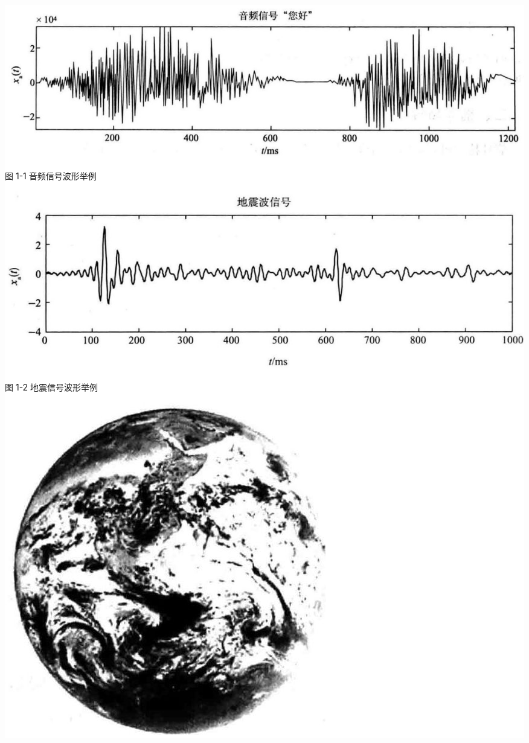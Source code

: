 ![0192946e-f411-7c11-b26b-7acdff20c6f5_14_126_1709_1287_382_0.jpg](assets/0192946e-f411-7c11-b26b-7acdff20c6f5_14_126_1709_1287_382_0-20241016164235-e1s94dm.jpg)

图 1-1 音频信号波形举例

![0192946e-f411-7c11-b26b-7acdff20c6f5_15_210_646_1170_404_0.jpg](assets/0192946e-f411-7c11-b26b-7acdff20c6f5_15_210_646_1170_404_0-20241016164235-dapu2du.jpg)

图 1-2 地震信号波形举例

![0192946e-f411-7c11-b26b-7acdff20c6f5_15_154_1148_531_552_0.jpg](assets/0192946e-f411-7c11-b26b-7acdff20c6f5_15_154_1148_531_552_0-20241016164235-2zw9gnc.jpg)
